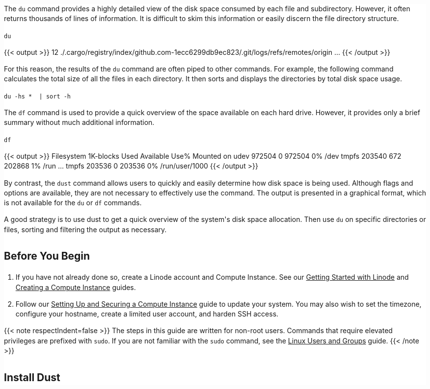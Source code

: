 The `du` command provides a highly detailed view of the disk space consumed by each file and subdirectory. However, it often returns thousands of lines of information. It is difficult to skim this information or easily discern the file directory structure.

    du

{{< output >}}
12 ./.cargo/registry/index/github.com-1ecc6299db9ec823/.git/logs/refs/remotes/origin
...
{{< /output >}}

For this reason, the results of the `du` command are often piped to other commands. For example, the following command calculates the total size of all the files in each directory. It then sorts and displays the directories by total disk space usage.

    du -hs *  | sort -h

The `df` command is used to provide a quick overview of the space available on each hard drive. However, it provides only a brief summary without much additional information.

    df

{{< output >}}
Filesystem     1K-blocks    Used Available Use% Mounted on
udev              972504       0    972504   0% /dev
tmpfs             203540     672    202868   1% /run
...
tmpfs             203536       0    203536   0% /run/user/1000
{{< /output >}}

By contrast, the `dust` command allows users to quickly and easily determine how disk space is being used. Although flags and options are available, they are not necessary to effectively use the command. The output is presented in a graphical format, which is not available for the `du` or `df` commands.

A good strategy is to use dust to get a quick overview of the system's disk space allocation. Then use `du` on specific directories or files, sorting and filtering the output as necessary.

## Before You Begin

1.  If you have not already done so, create a Linode account and Compute Instance. See our [Getting Started with Linode](/docs/products/platform/get-started/) and [Creating a Compute Instance](/docs/products/compute/compute-instances/guides/create/) guides.

1.  Follow our [Setting Up and Securing a Compute Instance](/docs/products/compute/compute-instances/guides/set-up-and-secure/) guide to update your system. You may also wish to set the timezone, configure your hostname, create a limited user account, and harden SSH access.

{{< note respectIndent=false >}}
The steps in this guide are written for non-root users. Commands that require elevated privileges are prefixed with `sudo`. If you are not familiar with the `sudo` command, see the [Linux Users and Groups](/docs/guides/linux-users-and-groups/) guide.
{{< /note >}}

## Install Dust
